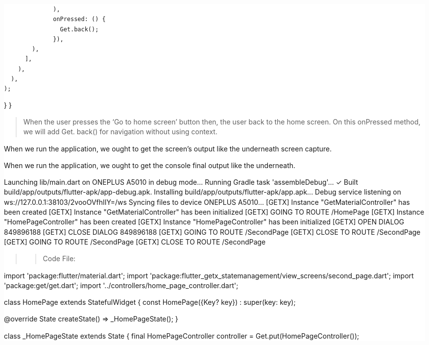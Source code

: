                   ),
                  onPressed: () {
                    Get.back();
                  }),
            ),
          ],
        ),
      ),
    );
  }
}
  
>When the user presses the ‘Go to home screen’ button then, the user back to the home screen. On this onPressed method, we will add Get. back() for navigation without using context.

When we run the application, we ought to get the screen’s output like the underneath screen capture.

When we run the application, we ought to get the console final output like the underneath.

Launching lib/main.dart on ONEPLUS A5010 in debug mode...
Running Gradle task 'assembleDebug'...
✓  Built build/app/outputs/flutter-apk/app-debug.apk.
Installing build/app/outputs/flutter-apk/app.apk...
Debug service listening on ws://127.0.0.1:38103/2vooOVfhIIY=/ws
Syncing files to device ONEPLUS A5010...
[GETX] Instance "GetMaterialController" has been created
[GETX] Instance "GetMaterialController" has been initialized
[GETX] GOING TO ROUTE /HomePage
[GETX] Instance "HomePageController" has been created
[GETX] Instance "HomePageController" has been initialized
[GETX] OPEN DIALOG 849896188
[GETX] CLOSE DIALOG 849896188
[GETX] GOING TO ROUTE /SecondPage
[GETX] CLOSE TO ROUTE /SecondPage
[GETX] GOING TO ROUTE /SecondPage
[GETX] CLOSE TO ROUTE /SecondPage
  
  
>>Code File:
  
import 'package:flutter/material.dart';
import 'package:flutter_getx_statemanagement/view_screens/second_page.dart';
import 'package:get/get.dart';
import '../controllers/home_page_controller.dart';

class HomePage extends StatefulWidget {
  const HomePage({Key? key}) : super(key: key);

  @override
  State<HomePage> createState() => _HomePageState();
}

class _HomePageState extends State<HomePage> {
  final HomePageController controller = Get.put(HomePageController());
